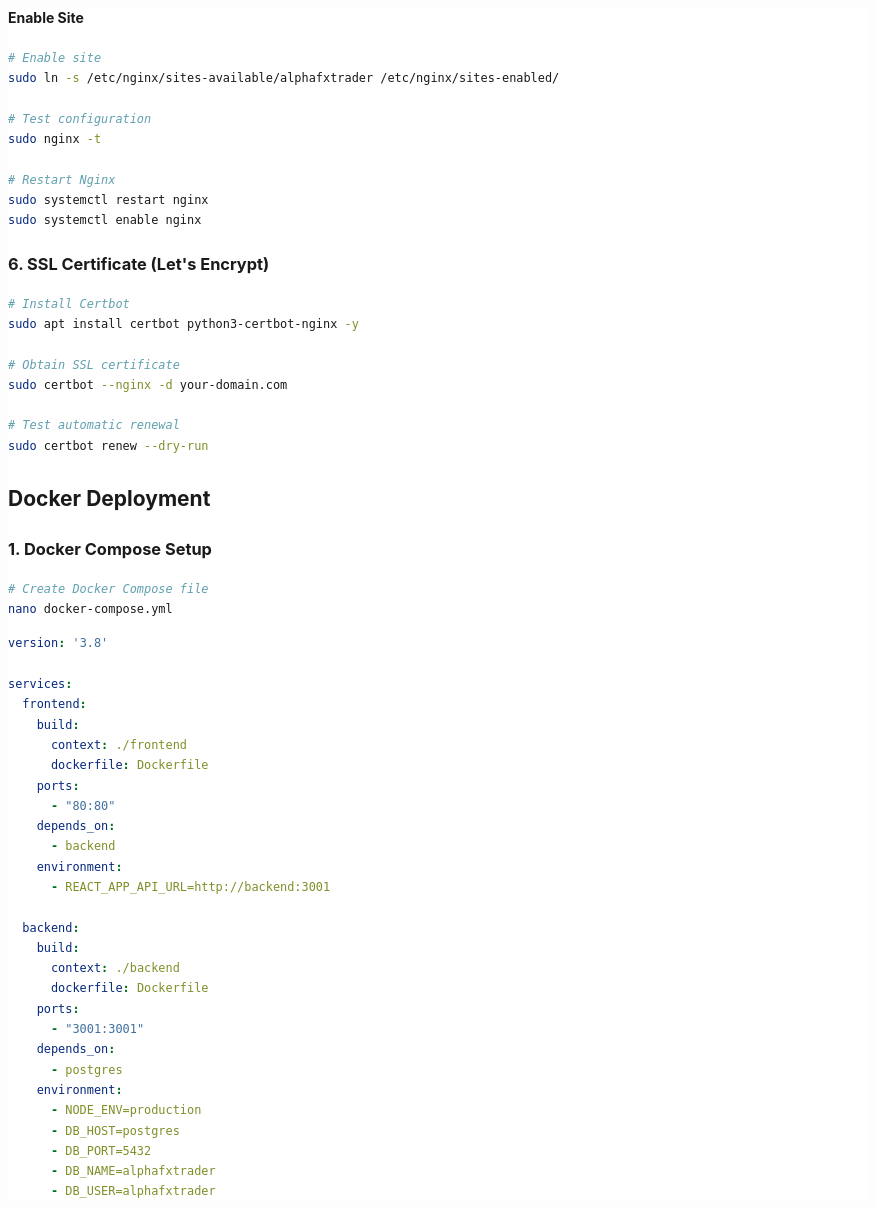#### Enable Site

```bash
# Enable site
sudo ln -s /etc/nginx/sites-available/alphafxtrader /etc/nginx/sites-enabled/

# Test configuration
sudo nginx -t

# Restart Nginx
sudo systemctl restart nginx
sudo systemctl enable nginx
```

### 6. SSL Certificate (Let's Encrypt)

```bash
# Install Certbot
sudo apt install certbot python3-certbot-nginx -y

# Obtain SSL certificate
sudo certbot --nginx -d your-domain.com

# Test automatic renewal
sudo certbot renew --dry-run
```

## Docker Deployment

### 1. Docker Compose Setup

```bash
# Create Docker Compose file
nano docker-compose.yml
```

```yaml
version: '3.8'

services:
  frontend:
    build:
      context: ./frontend
      dockerfile: Dockerfile
    ports:
      - "80:80"
    depends_on:
      - backend
    environment:
      - REACT_APP_API_URL=http://backend:3001

  backend:
    build:
      context: ./backend
      dockerfile: Dockerfile
    ports:
      - "3001:3001"
    depends_on:
      - postgres
    environment:
      - NODE_ENV=production
      - DB_HOST=postgres
      - DB_PORT=5432
      - DB_NAME=alphafxtrader
      - DB_USER=alphafxtrader
```